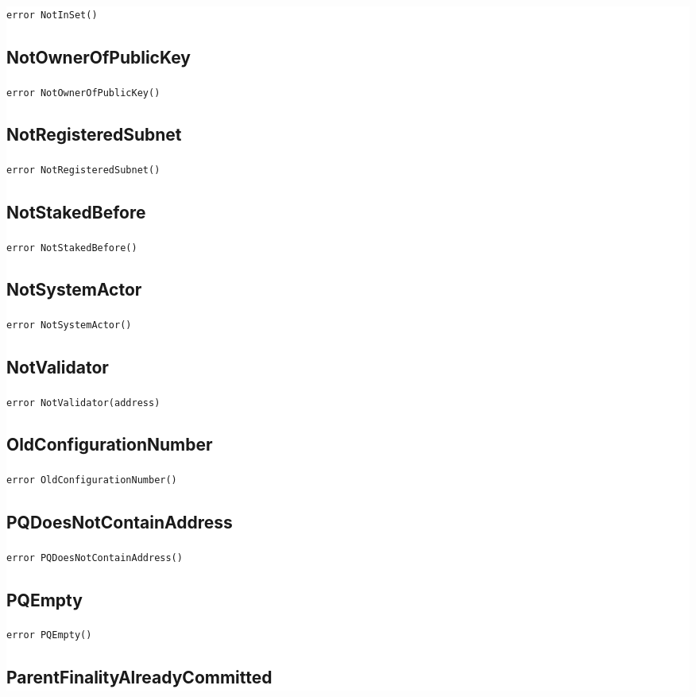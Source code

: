 ```solidity
error NotInSet()
```

## NotOwnerOfPublicKey

```solidity
error NotOwnerOfPublicKey()
```

## NotRegisteredSubnet

```solidity
error NotRegisteredSubnet()
```

## NotStakedBefore

```solidity
error NotStakedBefore()
```

## NotSystemActor

```solidity
error NotSystemActor()
```

## NotValidator

```solidity
error NotValidator(address)
```

## OldConfigurationNumber

```solidity
error OldConfigurationNumber()
```

## PQDoesNotContainAddress

```solidity
error PQDoesNotContainAddress()
```

## PQEmpty

```solidity
error PQEmpty()
```

## ParentFinalityAlreadyCommitted

